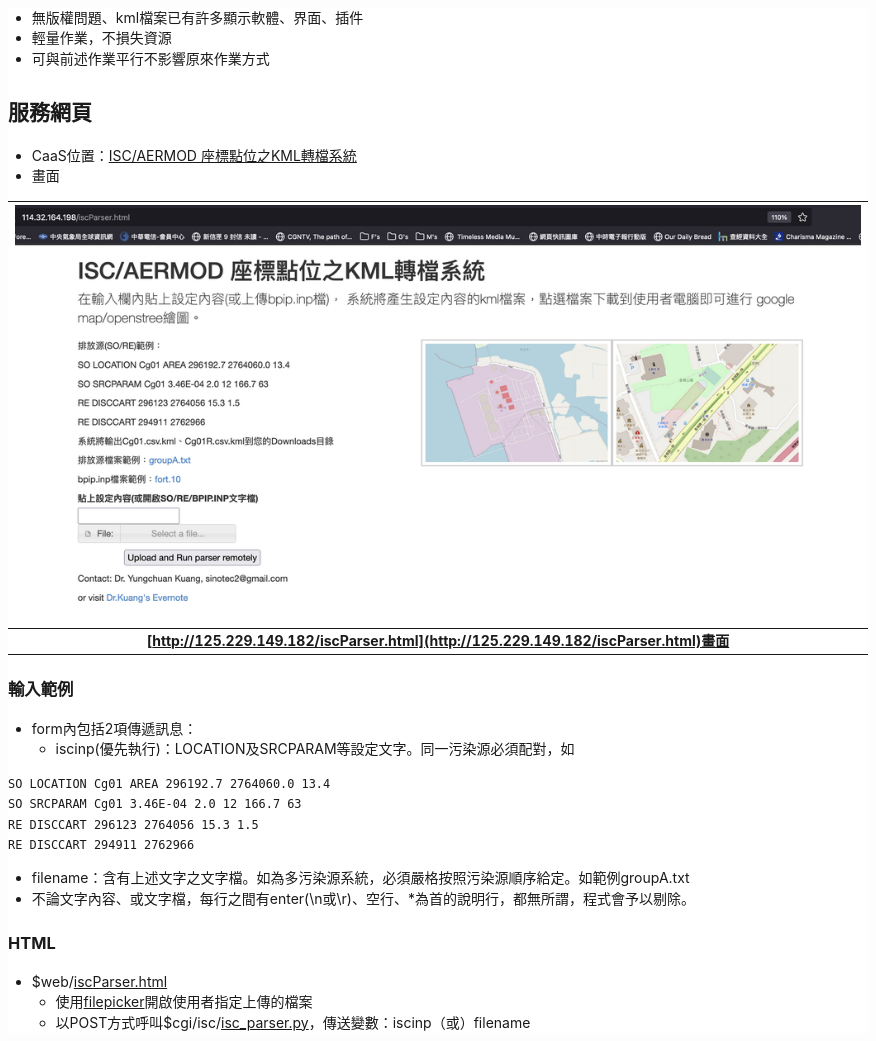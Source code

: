   - 無版權問題、kml檔案已有許多顯示軟體、界面、插件
  - 輕量作業，不損失資源
  - 可與前述作業平行不影響原來作業方式

[ASI]: <https://aerearth.airsci.com/> "Upload input files to receive 3D renderings of your model setup to view in Google Earth"
[0]: <https://sinotec2.github.io/Focus-on-Air-Quality/utilities/GIS/csv2kml/> "詳見【點狀資訊KML檔之撰寫(csv2kml.py)】"
[1]: <https://sinotec2.github.io/Focus-on-Air-Quality/utilities/GIS/wr_kml/#dat2kml> "詳見【等值圖KML檔之撰寫】、【dat2kml遠端計算服務】"

## 服務網頁
- CaaS位置：[ISC/AERMOD 座標點位之KML轉檔系統](http://125.229.149.182/iscParser.html)
- 畫面

| ![iscParser.png](https://raw.githubusercontent.com/sinotec2/Focus-on-Air-Quality/main/assets/images/iscParser.png)|
|:--:|
| <b>[http://125.229.149.182/iscParser.html](http://125.229.149.182/iscParser.html)畫面</b>|


### 輸入範例
- form內包括2項傳遞訊息：
  - iscinp(優先執行)：LOCATION及SRCPARAM等設定文字。同一污染源必須配對，如

```bash    
SO LOCATION Cg01 AREA 296192.7 2764060.0 13.4
SO SRCPARAM Cg01 3.46E-04 2.0 12 166.7 63
RE DISCCART 296123 2764056 15.3 1.5
RE DISCCART 294911 2762966
```

  - filename：含有上述文字之文字檔。如為多污染源系統，必須嚴格按照污染源順序給定。如範例groupA.txt
  - 不論文字內容、或文字檔，每行之間有enter(\n或\r)、空行、*為首的說明行，都無所謂，程式會予以剔除。

### HTML
- $web/[iscParser.html](https://github.com/sinotec2/CGI_Pythons/tree/main/drawings/isc_parser)
  - 使用[filepicker](https://github.com/benignware/jquery-filepicker)開啟使用者指定上傳的檔案
  - 以POST方式呼叫$cgi/isc/[isc_parser.py](https://github.com/sinotec2/CGI_Pythons/blob/main/drawings/isc_parser/isc_parser.py)，傳送變數：iscinp（或）filename


[3]: <https://sinotec2.github.io/Focus-on-Air-Quality/utilities/GIS/digitizer/#地圖貼板> "詳見【地圖貼板】、與 【Leaflet Filelayer on iMacKuang】(http://125.229.149.182/Leaflet/docs/index.html)】的連結"
[2]: <https://sinotec2.github.io/Focus-on-Air-Quality/PlumeModels/SO_pathways/BPIP/> "有關建築物效應的前處理方式，可以參考【建築物煙流下洗現象之模擬設定】及【BPIPPRM之遠端計算服務】"